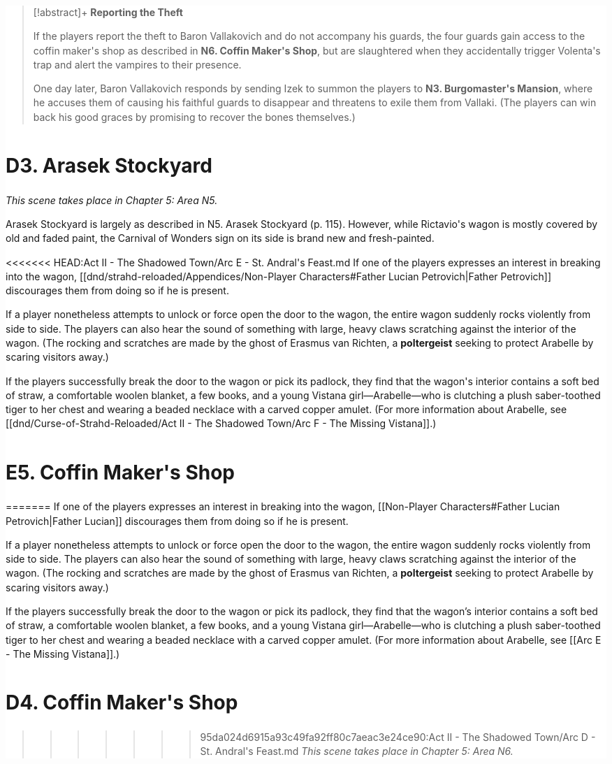 > [!abstract]+ **Reporting the Theft**
> 
> If the players report the theft to Baron Vallakovich and do not accompany his guards, the four guards gain access to the coffin maker's shop as described in **N6. Coffin Maker's Shop**, but are slaughtered when they accidentally trigger Volenta's trap and alert the vampires to their presence.
> 
> One day later, Baron Vallakovich responds by sending Izek to summon the players to **N3. Burgomaster's Mansion**, where he accuses them of causing his faithful guards to disappear and threatens to exile them from Vallaki. (The players can win back his good graces by promising to recover the bones themselves.)

# D3. Arasek Stockyard
<span class="citation"><em>This scene takes place in Chapter 5: Area N5.</em></span>

Arasek Stockyard is largely as described in <span class="citation">N5. Arasek Stockyard (p. 115)</span>. However, while Rictavio's wagon is mostly covered by old and faded paint, the Carnival of Wonders sign on its side is brand new and fresh-painted.

<<<<<<< HEAD:Act II - The Shadowed Town/Arc E - St. Andral's Feast.md
If one of the players expresses an interest in breaking into the wagon, [[dnd/strahd-reloaded/Appendices/Non-Player Characters#Father Lucian Petrovich|Father Petrovich]] discourages them from doing so if he is present.

If a player nonetheless attempts to unlock or force open the door to the wagon, the entire wagon suddenly rocks violently from side to side. The players can also hear the sound of something with large, heavy claws scratching against the interior of the wagon. (The rocking and scratches are made by the ghost of Erasmus van Richten, a **poltergeist** seeking to protect Arabelle by scaring visitors away.)

If the players successfully break the door to the wagon or pick its padlock, they find that the wagon's interior contains a soft bed of straw, a comfortable woolen blanket, a few books, and a young Vistana girl—Arabelle—who is clutching a plush saber-toothed tiger to her chest and wearing a beaded necklace with a carved copper amulet. (For more information about Arabelle, see [[dnd/Curse-of-Strahd-Reloaded/Act II - The Shadowed Town/Arc F - The Missing Vistana]].)

# E5. Coffin Maker's Shop
=======
If one of the players expresses an interest in breaking into the wagon, [[Non-Player Characters#Father Lucian Petrovich|Father Lucian]] discourages them from doing so if he is present.

If a player nonetheless attempts to unlock or force open the door to the wagon, the entire wagon suddenly rocks violently from side to side. The players can also hear the sound of something with large, heavy claws scratching against the interior of the wagon. (The rocking and scratches are made by the ghost of Erasmus van Richten, a **poltergeist** seeking to protect Arabelle by scaring visitors away.)

If the players successfully break the door to the wagon or pick its padlock, they find that the wagon’s interior contains a soft bed of straw, a comfortable woolen blanket, a few books, and a young Vistana girl—Arabelle—who is clutching a plush saber-toothed tiger to her chest and wearing a beaded necklace with a carved copper amulet. (For more information about Arabelle, see [[Arc E - The Missing Vistana]].)
# D4. Coffin Maker's Shop
>>>>>>> 95da024d6915a93c49fa92ff80c7aeac3e24ce90:Act II - The Shadowed Town/Arc D - St. Andral's Feast.md
<span class="citation"><em>This scene takes place in Chapter 5: Area N6.</em></span>
